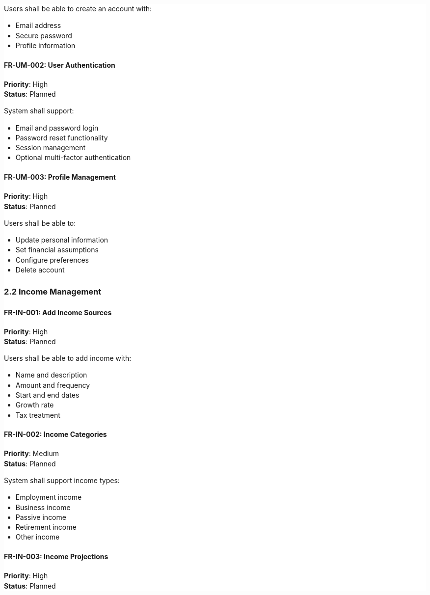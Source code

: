Users shall be able to create an account with:
- Email address
- Secure password
- Profile information

#### FR-UM-002: User Authentication
**Priority**: High  
**Status**: Planned

System shall support:
- Email and password login
- Password reset functionality
- Session management
- Optional multi-factor authentication

#### FR-UM-003: Profile Management
**Priority**: High  
**Status**: Planned

Users shall be able to:
- Update personal information
- Set financial assumptions
- Configure preferences
- Delete account

### 2.2 Income Management

#### FR-IN-001: Add Income Sources
**Priority**: High  
**Status**: Planned

Users shall be able to add income with:
- Name and description
- Amount and frequency
- Start and end dates
- Growth rate
- Tax treatment

#### FR-IN-002: Income Categories
**Priority**: Medium  
**Status**: Planned

System shall support income types:
- Employment income
- Business income
- Passive income
- Retirement income
- Other income

#### FR-IN-003: Income Projections
**Priority**: High  
**Status**: Planned
